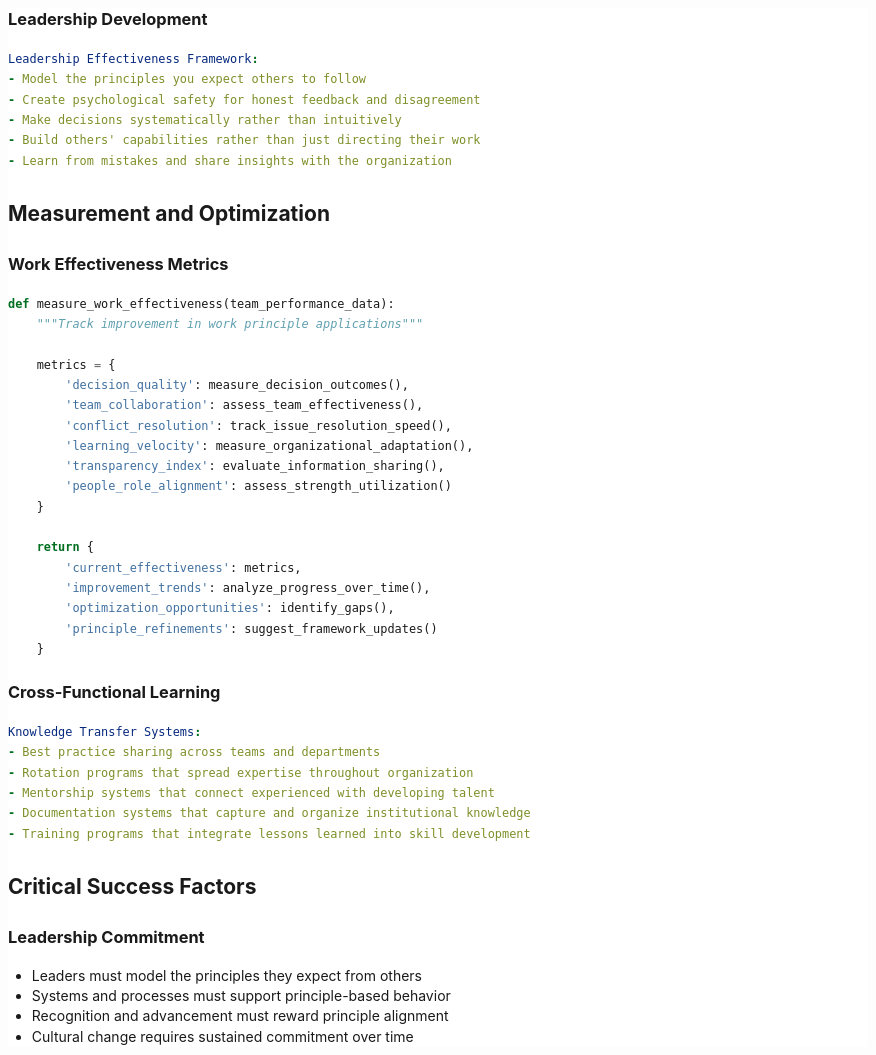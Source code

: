 ### Leadership Development
```yaml
Leadership Effectiveness Framework:
- Model the principles you expect others to follow
- Create psychological safety for honest feedback and disagreement
- Make decisions systematically rather than intuitively
- Build others' capabilities rather than just directing their work
- Learn from mistakes and share insights with the organization
```

## Measurement and Optimization

### Work Effectiveness Metrics
```python
def measure_work_effectiveness(team_performance_data):
    """Track improvement in work principle applications"""
    
    metrics = {
        'decision_quality': measure_decision_outcomes(),
        'team_collaboration': assess_team_effectiveness(),
        'conflict_resolution': track_issue_resolution_speed(),
        'learning_velocity': measure_organizational_adaptation(),
        'transparency_index': evaluate_information_sharing(),
        'people_role_alignment': assess_strength_utilization()
    }
    
    return {
        'current_effectiveness': metrics,
        'improvement_trends': analyze_progress_over_time(),
        'optimization_opportunities': identify_gaps(),
        'principle_refinements': suggest_framework_updates()
    }
```

### Cross-Functional Learning
```yaml
Knowledge Transfer Systems:
- Best practice sharing across teams and departments
- Rotation programs that spread expertise throughout organization
- Mentorship systems that connect experienced with developing talent
- Documentation systems that capture and organize institutional knowledge
- Training programs that integrate lessons learned into skill development
```

## Critical Success Factors

### Leadership Commitment
- Leaders must model the principles they expect from others
- Systems and processes must support principle-based behavior
- Recognition and advancement must reward principle alignment
- Cultural change requires sustained commitment over time
